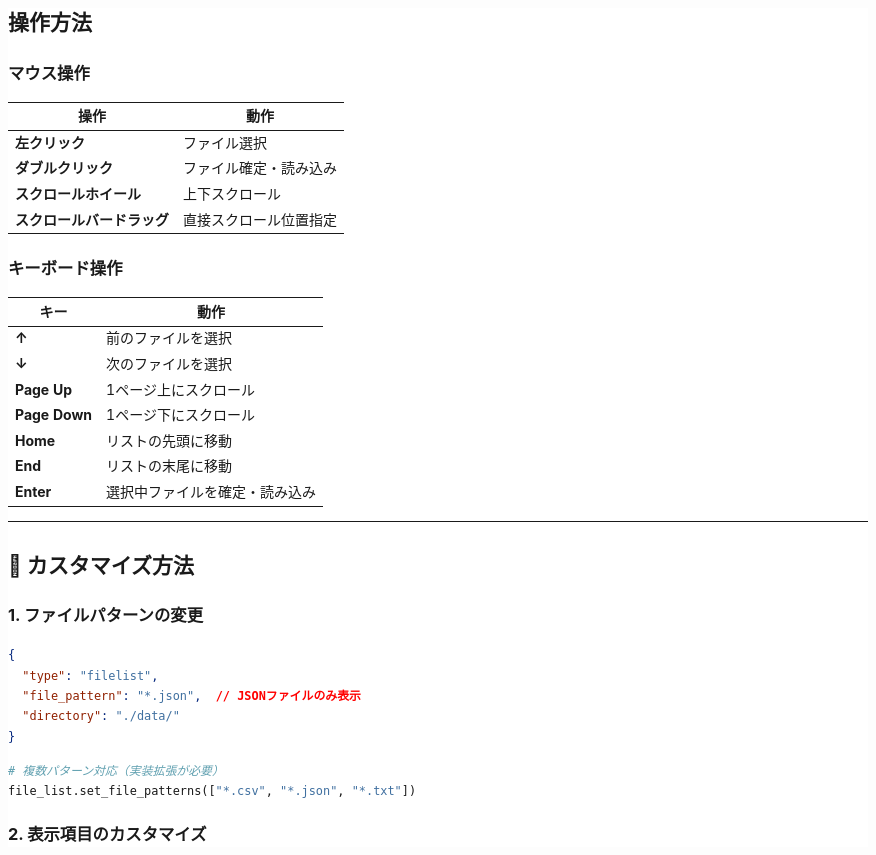 
## 操作方法

### マウス操作

| 操作 | 動作 |
|------|------|
| **左クリック** | ファイル選択 |
| **ダブルクリック** | ファイル確定・読み込み |
| **スクロールホイール** | 上下スクロール |
| **スクロールバードラッグ** | 直接スクロール位置指定 |

### キーボード操作

| キー | 動作 |
|------|------|
| **↑** | 前のファイルを選択 |
| **↓** | 次のファイルを選択 |
| **Page Up** | 1ページ上にスクロール |
| **Page Down** | 1ページ下にスクロール |
| **Home** | リストの先頭に移動 |
| **End** | リストの末尾に移動 |
| **Enter** | 選択中ファイルを確定・読み込み |

---

## 🔧 カスタマイズ方法

### 1. **ファイルパターンの変更**

```json
{
  "type": "filelist",
  "file_pattern": "*.json",  // JSONファイルのみ表示
  "directory": "./data/"
}
```

```python
# 複数パターン対応（実装拡張が必要）
file_list.set_file_patterns(["*.csv", "*.json", "*.txt"])
```

### 2. **表示項目のカスタマイズ**
